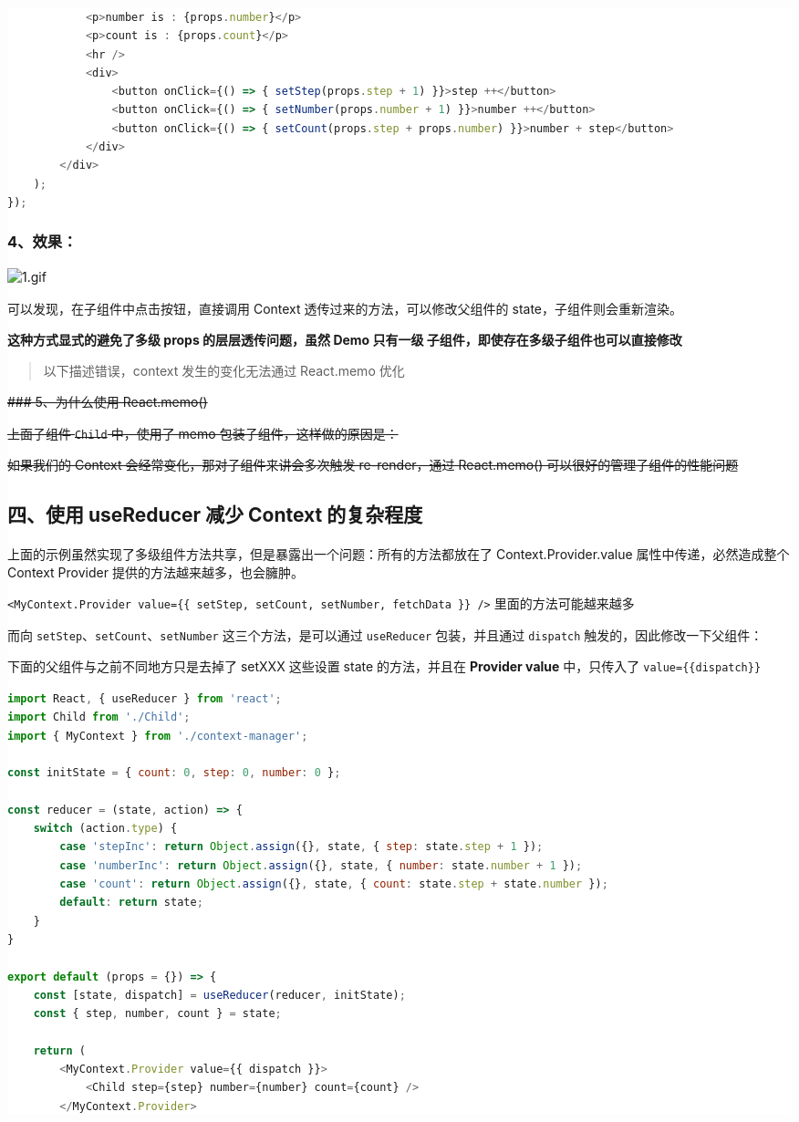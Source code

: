 ```javascript
            <p>number is : {props.number}</p>
            <p>count is : {props.count}</p>
            <hr />
            <div>
                <button onClick={() => { setStep(props.step + 1) }}>step ++</button>
                <button onClick={() => { setNumber(props.number + 1) }}>number ++</button>
                <button onClick={() => { setCount(props.step + props.number) }}>number + step</button>
            </div>
        </div>
    );
});
```



### 4、效果：

![1.gif](http://www.ptbird.cn/usr/uploads/2019/12/1309173419.gif)

可以发现，在子组件中点击按钮，直接调用 Context 透传过来的方法，可以修改父组件的 state，子组件则会重新渲染。

**这种方式显式的避免了多级 props 的层层透传问题，虽然 Demo 只有一级 子组件，即使存在多级子组件也可以直接修改**

> 以下描述错误，context 发生的变化无法通过 React.memo 优化

~~### 5、为什么使用 React.memo()~~

~~上面子组件 `Child` 中，使用了 memo 包装子组件，这样做的原因是：~~

~~如果我们的 Context 会经常变化，那对子组件来讲会多次触发 re-render，通过 React.memo() 可以很好的管理子组件的性能问题~~



## 四、使用 useReducer 减少 Context 的复杂程度

上面的示例虽然实现了多级组件方法共享，但是暴露出一个问题：所有的方法都放在了 Context.Provider.value 属性中传递，必然造成整个 Context Provider 提供的方法越来越多，也会臃肿。

`<MyContext.Provider value={{ setStep, setCount, setNumber, fetchData }} />` 里面的方法可能越来越多

而向 `setStep`、`setCount`、`setNumber` 这三个方法，是可以通过 `useReducer` 包装，并且通过 `dispatch` 触发的，因此修改一下父组件：

下面的父组件与之前不同地方只是去掉了 setXXX 这些设置 state 的方法，并且在 **Provider value** 中，只传入了 `value={{dispatch}}`

```javascript
import React, { useReducer } from 'react';
import Child from './Child';
import { MyContext } from './context-manager';

const initState = { count: 0, step: 0, number: 0 };

const reducer = (state, action) => {
    switch (action.type) {
        case 'stepInc': return Object.assign({}, state, { step: state.step + 1 });
        case 'numberInc': return Object.assign({}, state, { number: state.number + 1 });
        case 'count': return Object.assign({}, state, { count: state.step + state.number });
        default: return state;
    }
}

export default (props = {}) => {
    const [state, dispatch] = useReducer(reducer, initState);
    const { step, number, count } = state;

    return (
        <MyContext.Provider value={{ dispatch }}>
            <Child step={step} number={number} count={count} />
        </MyContext.Provider>
```